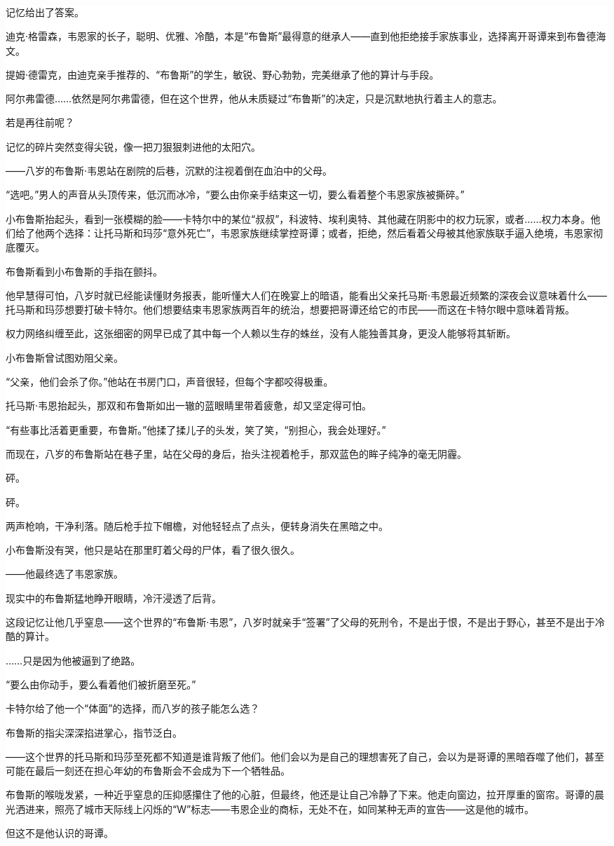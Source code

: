 记忆给出了答案。

迪克·格雷森，韦恩家的长子，聪明、优雅、冷酷，本是“布鲁斯”最得意的继承人——直到他拒绝接手家族事业，选择离开哥谭来到布鲁德海文。

提姆·德雷克，由迪克亲手推荐的、“布鲁斯”的学生，敏锐、野心勃勃，完美继承了他的算计与手段。

阿尔弗雷德……依然是阿尔弗雷德，但在这个世界，他从未质疑过“布鲁斯”的决定，只是沉默地执行着主人的意志。

若是再往前呢？

记忆的碎片突然变得尖锐，像一把刀狠狠刺进他的太阳穴。

——八岁的布鲁斯·韦恩站在剧院的后巷，沉默的注视着倒在血泊中的父母。

“选吧。”男人的声音从头顶传来，低沉而冰冷，“要么由你亲手结束这一切，要么看着整个韦恩家族被撕碎。”

小布鲁斯抬起头，看到一张模糊的脸——卡特尔中的某位“叔叔”，科波特、埃利奥特、其他藏在阴影中的权力玩家，或者……权力本身。他们给了他两个选择：让托马斯和玛莎“意外死亡”，韦恩家族继续掌控哥谭；或者，拒绝，然后看着父母被其他家族联手逼入绝境，韦恩家彻底覆灭。

布鲁斯看到小布鲁斯的手指在颤抖。

他早慧得可怕，八岁时就已经能读懂财务报表，能听懂大人们在晚宴上的暗语，能看出父亲托马斯·韦恩最近频繁的深夜会议意味着什么——托马斯和玛莎想要打破卡特尔。他们想要结束韦恩家族两百年的统治，想要把哥谭还给它的市民——而这在卡特尔眼中意味着背叛。

权力网络纠缠至此，这张细密的网早已成了其中每一个人赖以生存的蛛丝，没有人能独善其身，更没人能够将其斩断。

小布鲁斯曾试图劝阻父亲。

“父亲，他们会杀了你。”他站在书房门口，声音很轻，但每个字都咬得极重。

托马斯·韦恩抬起头，那双和布鲁斯如出一辙的蓝眼睛里带着疲惫，却又坚定得可怕。

“有些事比活着更重要，布鲁斯。”他揉了揉儿子的头发，笑了笑，“别担心，我会处理好。”

而现在，八岁的布鲁斯站在巷子里，站在父母的身后，抬头注视着枪手，那双蓝色的眸子纯净的毫无阴霾。

砰。

砰。

两声枪响，干净利落。随后枪手拉下帽檐，对他轻轻点了点头，便转身消失在黑暗之中。

小布鲁斯没有哭，他只是站在那里盯着父母的尸体，看了很久很久。

——他最终选了韦恩家族。

现实中的布鲁斯猛地睁开眼睛，冷汗浸透了后背。

这段记忆让他几乎窒息——这个世界的“布鲁斯·韦恩”，八岁时就亲手“签署”了父母的死刑令，不是出于恨，不是出于野心，甚至不是出于冷酷的算计。

……只是因为他被逼到了绝路。

“要么由你动手，要么看着他们被折磨至死。”

卡特尔给了他一个“体面”的选择，而八岁的孩子能怎么选？

布鲁斯的指尖深深掐进掌心，指节泛白。

——这个世界的托马斯和玛莎至死都不知道是谁背叛了他们。他们会以为是自己的理想害死了自己，会以为是哥谭的黑暗吞噬了他们，甚至可能在最后一刻还在担心年幼的布鲁斯会不会成为下一个牺牲品。

布鲁斯的喉咙发紧，一种近乎窒息的压抑感攥住了他的心脏，但最终，他还是让自己冷静了下来。他走向窗边，拉开厚重的窗帘。哥谭的晨光洒进来，照亮了城市天际线上闪烁的“W”标志——韦恩企业的商标，无处不在，如同某种无声的宣告——这是他的城市。

但这不是他认识的哥谭。
